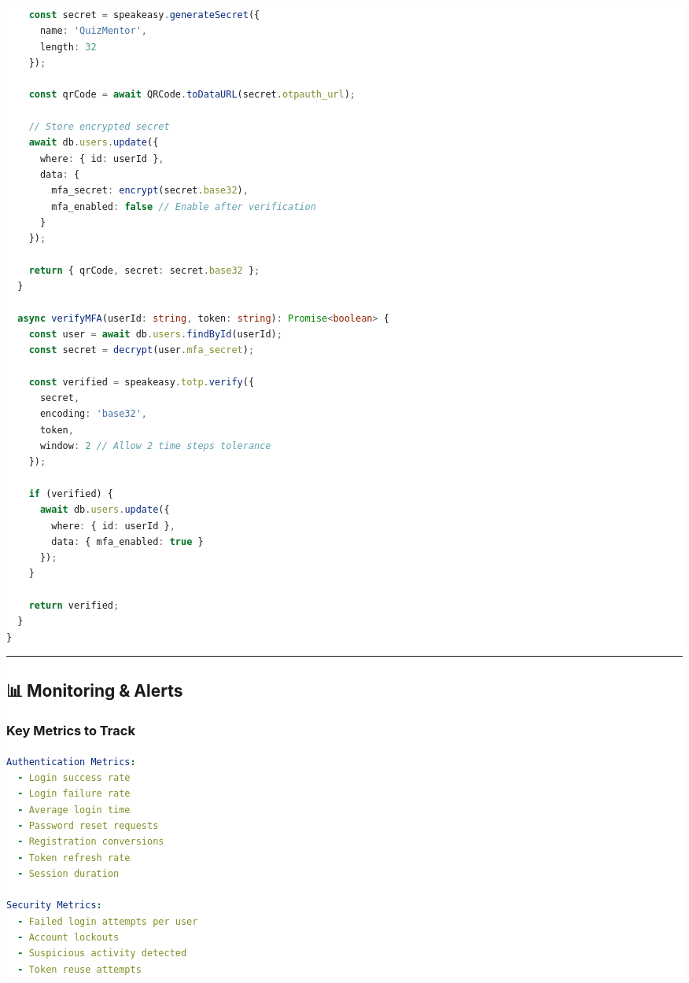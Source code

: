 ```typescript
    const secret = speakeasy.generateSecret({
      name: 'QuizMentor',
      length: 32
    });
    
    const qrCode = await QRCode.toDataURL(secret.otpauth_url);
    
    // Store encrypted secret
    await db.users.update({
      where: { id: userId },
      data: { 
        mfa_secret: encrypt(secret.base32),
        mfa_enabled: false // Enable after verification
      }
    });
    
    return { qrCode, secret: secret.base32 };
  }
  
  async verifyMFA(userId: string, token: string): Promise<boolean> {
    const user = await db.users.findById(userId);
    const secret = decrypt(user.mfa_secret);
    
    const verified = speakeasy.totp.verify({
      secret,
      encoding: 'base32',
      token,
      window: 2 // Allow 2 time steps tolerance
    });
    
    if (verified) {
      await db.users.update({
        where: { id: userId },
        data: { mfa_enabled: true }
      });
    }
    
    return verified;
  }
}
```

---

## 📊 Monitoring & Alerts

### Key Metrics to Track
```yaml
Authentication Metrics:
  - Login success rate
  - Login failure rate
  - Average login time
  - Password reset requests
  - Registration conversions
  - Token refresh rate
  - Session duration

Security Metrics:
  - Failed login attempts per user
  - Account lockouts
  - Suspicious activity detected
  - Token reuse attempts
```